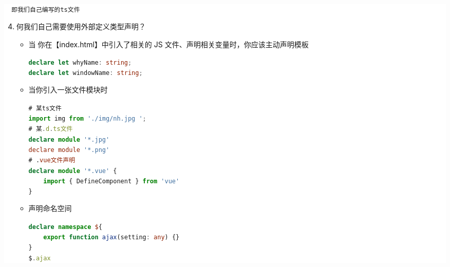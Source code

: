       即我们自己编写的ts文件

4. 何我们自己需要使用外部定义类型声明？

   - 当 你在【index.html】中引入了相关的 JS 文件、声明相关变量时，你应该主动声明模板

     ````typescript
     declare let whyName: string;
     declare let windowName: string; 
     ````

   - 当你引入一张文件模块时

     ````typescript
     # 某ts文件
     import img from './img/nh.jpg ';
     # 某.d.ts文件
     declare module '*.jpg'
     declare module '*.png'
     # .vue文件声明
     declare module '*.vue' {
         import { DefineComponent } from 'vue'
     }
     ````

   - 声明命名空间

     ````typescript
     declare namespace ${
         export function ajax(setting: any) {} 
     }
     $.ajax
     ````

   
